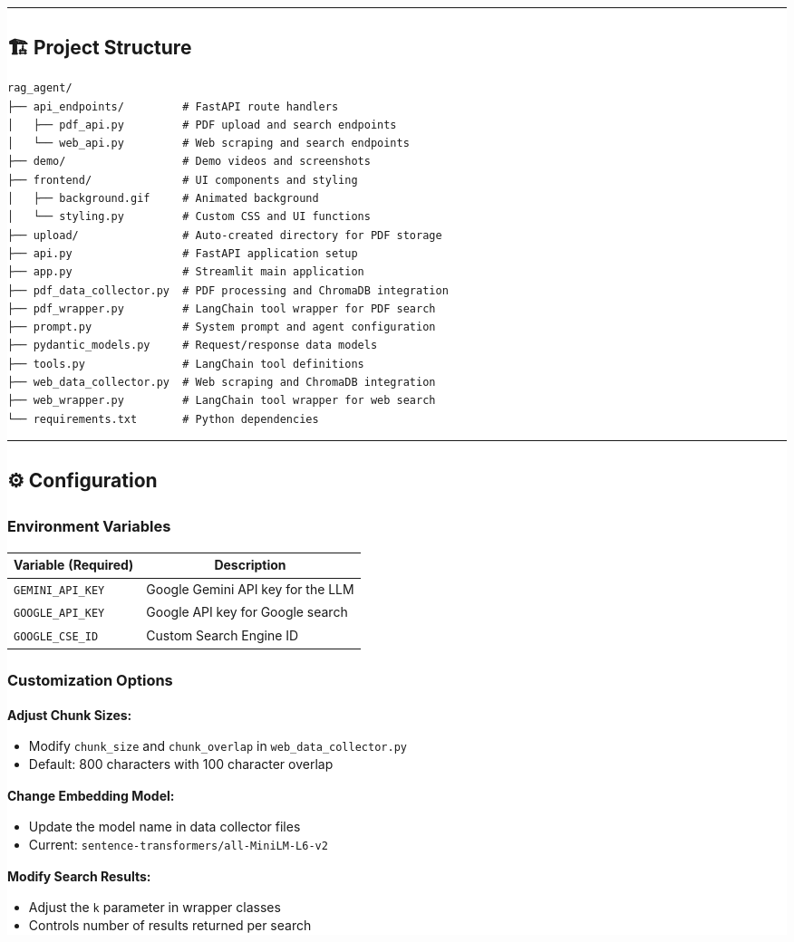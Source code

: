 ___

## 🏗️ Project Structure

```
rag_agent/
├── api_endpoints/         # FastAPI route handlers
│   ├── pdf_api.py         # PDF upload and search endpoints
│   └── web_api.py         # Web scraping and search endpoints
├── demo/                  # Demo videos and screenshots
├── frontend/              # UI components and styling
│   ├── background.gif     # Animated background
│   └── styling.py         # Custom CSS and UI functions
├── upload/                # Auto-created directory for PDF storage
├── api.py                 # FastAPI application setup
├── app.py                 # Streamlit main application
├── pdf_data_collector.py  # PDF processing and ChromaDB integration
├── pdf_wrapper.py         # LangChain tool wrapper for PDF search
├── prompt.py              # System prompt and agent configuration
├── pydantic_models.py     # Request/response data models
├── tools.py               # LangChain tool definitions
├── web_data_collector.py  # Web scraping and ChromaDB integration
├── web_wrapper.py         # LangChain tool wrapper for web search
└── requirements.txt       # Python dependencies
```

___

## ⚙️ Configuration

### Environment Variables

| Variable (Required) | Description |
|---------------------|-------------|
| `GEMINI_API_KEY` | Google Gemini API key for the LLM |
| `GOOGLE_API_KEY` | Google API key for Google search |
| `GOOGLE_CSE_ID` | Custom Search Engine ID |

### Customization Options

**Adjust Chunk Sizes:**
- Modify `chunk_size` and `chunk_overlap` in `web_data_collector.py`
- Default: 800 characters with 100 character overlap

**Change Embedding Model:**
- Update the model name in data collector files
- Current: `sentence-transformers/all-MiniLM-L6-v2`

**Modify Search Results:**
- Adjust the `k` parameter in wrapper classes
- Controls number of results returned per search
